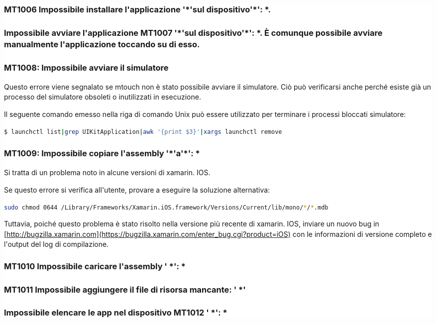 ### <a name="a-namemt1006mt1006-could-not-install-the-application--on-the-device--"></a><a name="MT1006"/>MT1006 Impossibile installare l'applicazione '\*'sul dispositivo'\*': *.

### <a name="a-namemt1007mt1007-failed-to-launch-the-application--on-the-device---you-can-still-launch-the-application-manually-by-tapping-on-it"></a><a name="MT1007"/>Impossibile avviare l'applicazione MT1007 '\*'sul dispositivo'\*': *. È comunque possibile avviare manualmente l'applicazione toccando su di esso.

### <a name="a-namemt1008mt1008-failed-to-launch-the-simulator"></a><a name="MT1008"/>MT1008: Impossibile avviare il simulatore

Questo errore viene segnalato se mtouch non è stato possibile avviare il simulatore.   Ciò può verificarsi anche perché esiste già un processo del simulatore obsoleti o inutilizzati in esecuzione.

Il seguente comando emesso nella riga di comando Unix può essere utilizzato per terminare i processi bloccati simulatore:

```bash
$ launchctl list|grep UIKitApplication|awk '{print $3}'|xargs launchctl remove
```

### <a name="a-namemt1009mt1009-could-not-copy-the-assembly--to--"></a><a name="MT1009"/>MT1009: Impossibile copiare l'assembly '\*'a'\*': *

Si tratta di un problema noto in alcune versioni di xamarin. IOS.

Se questo errore si verifica all'utente, provare a eseguire la soluzione alternativa:

```bash
sudo chmod 0644 /Library/Frameworks/Xamarin.iOS.framework/Versions/Current/lib/mono/*/*.mdb
```

Tuttavia, poiché questo problema è stato risolto nella versione più recente di xamarin. IOS, inviare un nuovo bug in [http://bugzilla.xamarin.com](https://bugzilla.xamarin.com/enter_bug.cgi?product=iOS) con le informazioni di versione completo e l'output del log di compilazione.

### <a name="a-namemt1010mt1010-could-not-load-the-assembly--"></a><a name="MT1010"/>MT1010 Impossibile caricare l'assembly ' *': *

### <a name="a-namemt1011mt1011-could-not-add-missing-resource-file-"></a><a name="MT1011"/>MT1011 Impossibile aggiungere il file di risorsa mancante: ' *'

### <a name="a-namemt1012mt1012-failed-to-list-the-apps-on-the-device--"></a><a name="MT1012"/>Impossibile elencare le app nel dispositivo MT1012 ' *': *
